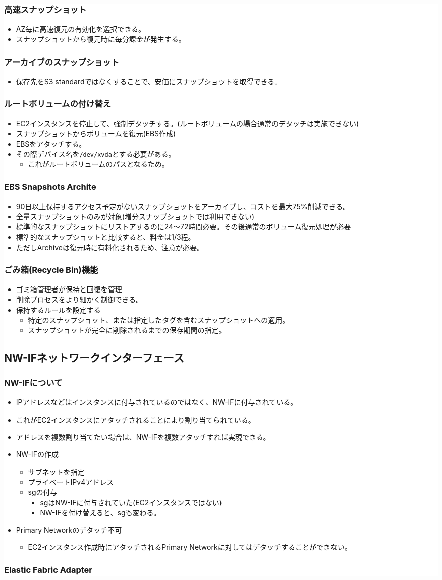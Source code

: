### 高速スナップショット

- AZ毎に高速復元の有効化を選択できる。
- スナップショットから復元時に毎分課金が発生する。

### アーカイブのスナップショット

- 保存先をS3 standardではなくすることで、安価にスナップショットを取得できる。

### ルートボリュームの付け替え

- EC2インスタンスを停止して、強制デタッチする。(ルートボリュームの場合通常のデタッチは実施できない)
- スナップショットからボリュームを復元(EBS作成)
- EBSをアタッチする。
- その際デバイス名を`/dev/xvda`とする必要がある。
  - これがルートボリュームのパスとなるため。

### EBS Snapshots Archite

- 90日以上保持するアクセス予定がないスナップショットをアーカイブし、コストを最大75%削減できる。
- 全量スナップショットのみが対象(増分スナップショットでは利用できない)
- 標準的なスナップショットにリストアするのに24～72時間必要。その後通常のボリューム復元処理が必要
- 標準的なスナップショットと比較すると、料金は1/3程。
- ただしArchiveは復元時に有料化されるため、注意が必要。

### ごみ箱(Recycle Bin)機能

- ゴミ箱管理者が保持と回復を管理
- 削除プロセスをより細かく制御できる。
- 保持するルールを設定する
  - 特定のスナップショット、または指定したタグを含むスナップショットへの適用。
  - スナップショットが完全に削除されるまでの保存期間の指定。

## NW-IFネットワークインターフェース

### NW-IFについて

- IPアドレスなどはインスタンスに付与されているのではなく、NW-IFに付与されている。
- これがEC2インスタンスにアタッチされることにより割り当てられている。

- アドレスを複数割り当てたい場合は、NW-IFを複数アタッチすれば実現できる。

- NW-IFの作成
  - サブネットを指定
  - プライベートIPv4アドレス
  - sgの付与
    - sgはNW-IFに付与されていた(EC2インスタンスではない)
    - NW-IFを付け替えると、sgも変わる。

- Primary Networkのデタッチ不可
  - EC2インスタンス作成時にアタッチされるPrimary Networkに対してはデタッチすることができない。

### Elastic Fabric Adapter
